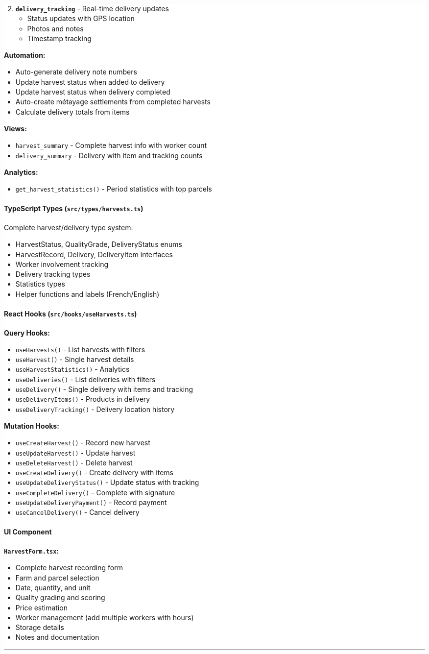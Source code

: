 2. **`delivery_tracking`** - Real-time delivery updates
   - Status updates with GPS location
   - Photos and notes
   - Timestamp tracking

**Automation:**
- Auto-generate delivery note numbers
- Update harvest status when added to delivery
- Update harvest status when delivery completed
- Auto-create métayage settlements from completed harvests
- Calculate delivery totals from items

**Views:**
- `harvest_summary` - Complete harvest info with worker count
- `delivery_summary` - Delivery with item and tracking counts

**Analytics:**
- `get_harvest_statistics()` - Period statistics with top parcels

#### TypeScript Types (`src/types/harvests.ts`)

Complete harvest/delivery type system:
- HarvestStatus, QualityGrade, DeliveryStatus enums
- HarvestRecord, Delivery, DeliveryItem interfaces
- Worker involvement tracking
- Delivery tracking types
- Statistics types
- Helper functions and labels (French/English)

#### React Hooks (`src/hooks/useHarvests.ts`)

**Query Hooks:**
- `useHarvests()` - List harvests with filters
- `useHarvest()` - Single harvest details
- `useHarvestStatistics()` - Analytics
- `useDeliveries()` - List deliveries with filters
- `useDelivery()` - Single delivery with items and tracking
- `useDeliveryItems()` - Products in delivery
- `useDeliveryTracking()` - Delivery location history

**Mutation Hooks:**
- `useCreateHarvest()` - Record new harvest
- `useUpdateHarvest()` - Update harvest
- `useDeleteHarvest()` - Delete harvest
- `useCreateDelivery()` - Create delivery with items
- `useUpdateDeliveryStatus()` - Update status with tracking
- `useCompleteDelivery()` - Complete with signature
- `useUpdateDeliveryPayment()` - Record payment
- `useCancelDelivery()` - Cancel delivery

#### UI Component

**`HarvestForm.tsx`:**
- Complete harvest recording form
- Farm and parcel selection
- Date, quantity, and unit
- Quality grading and scoring
- Price estimation
- Worker management (add multiple workers with hours)
- Storage details
- Notes and documentation

---